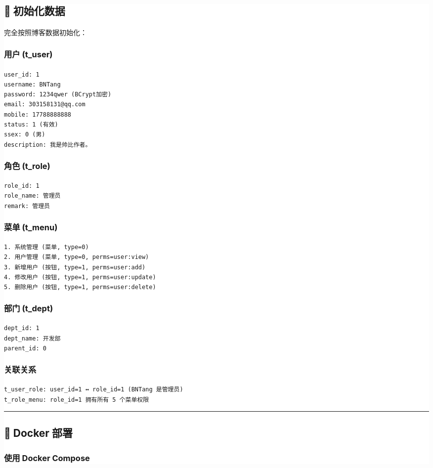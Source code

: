 
## 🔑 初始化数据

完全按照博客数据初始化：

### 用户 (t_user)
```
user_id: 1
username: BNTang
password: 1234qwer (BCrypt加密)
email: 303158131@qq.com
mobile: 17788888888
status: 1 (有效)
ssex: 0 (男)
description: 我是帅比作者。
```

### 角色 (t_role)
```
role_id: 1
role_name: 管理员
remark: 管理员
```

### 菜单 (t_menu)
```
1. 系统管理 (菜单, type=0)
2. 用户管理 (菜单, type=0, perms=user:view)
3. 新增用户 (按钮, type=1, perms=user:add)
4. 修改用户 (按钮, type=1, perms=user:update)
5. 删除用户 (按钮, type=1, perms=user:delete)
```

### 部门 (t_dept)
```
dept_id: 1
dept_name: 开发部
parent_id: 0
```

### 关联关系
```
t_user_role: user_id=1 ↔ role_id=1 (BNTang 是管理员)
t_role_menu: role_id=1 拥有所有 5 个菜单权限
```

---

## 🐳 Docker 部署

### 使用 Docker Compose
